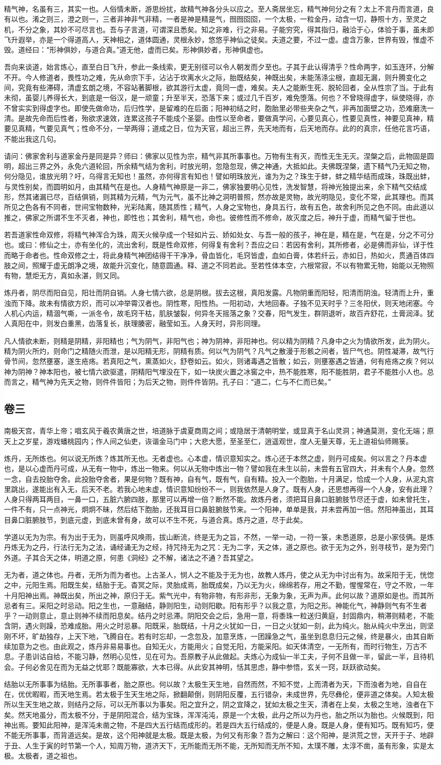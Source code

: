 精气神，名虽有三，其实一也。人俗情未断，游思纷扰，故精气神各分头以应之。至人斋居坐忘，精气神何分之有？太上不言丹而言道，良有以也。淆之则三，澄之则一，三者非神非气非精，一者是神是精是气，囫囫囵囵，一个太极，一粒金丹，动含一切，静照十方，至灵之机，不分之象，其妙不可尽言也。吾与子言道，可谓深且悉矣。知之非难，行之非易。子能穷究，得其指归，融洽于心，体验于事，虽未即飞升遐举，亦是一个得道高人，天神相之，道体圆通，灵根永妙，悠悠乎神仙之徒矣。夫道之要，不过一虚。虚含万象，世界有毁，惟虚不毁。道经曰：“形神俱妙，与道合真。”道无他，虚而已矣。形神俱妙者，形神俱虚也。

吾向来谈道，始言炼心，直至白日飞升，参此一条线索，更无别径可以令人朝发而夕至也。子其于此认得清乎？性命两字，如玉连环，分解不开。今人修道者，畏性功之难，先从命宗下手，沾沾于坎离水火之际，胎既结矣，神既出矣，未能荡涤尘根，直超无漏，则升腾变化之间，究竟有些滞碍，清虚玄朗之境，不容站著脚根，欲其游行太虚，竟同一虚，难矣。夫人之能断生死、脱轮回者，全从性宗了当。于此有未彻，虽婴儿养得长大，到底是一俗汉，是一顽童；升至半天，恐落下来；或过几千百岁，难免堕落。何也？不曾晓得虚字，纵使晓得，亦不曾实实到得虚字也。即使先做命功，后归性学，是留难的在后面；阳神初结之时，胞胎里必带些夹杂之气，非再加面壁之功，恐难磨洗一清。是故先命而后性者，殆欲求速效，连累这孩子不能成个圣婴。由性以至命者，要做真学问，心要见真心，性要见真性，神要见真神，精要见真精，气要见真气；性命不分，一举两得；道成之日，位为天官，超出三界，先天地而有，后天地而存。此的的真宗，任他花言巧语，不能出我这几句。

请问：佛家舍利与道家金丹是同是异？师曰：佛家以见性为宗，精气非其所事事也。万物有生有灭，而性无生无灭。涅槃之后，此物固是圆明，超出三界之外，永免六道轮回，所余精气结为舍利，时放光明，忽隐忽现，佛之神通，大抵如此。夫佛既涅槃，遗下精气乃无知之物，何分隐见，谁放光明？吁，乌得言无知也！虽然，亦何得言有知也！譬如明珠放光，谁为为之？珠生于蚌，蚌之精华结而成珠，珠既出蚌，与灵性别矣，而圆明如月，由其精气在是也。人身精气神原是一非二，佛家独要明心见性，洗发智慧，将神光独提出来，余下精气交结成形，然其诸漏已尽，百结俱销，则其精为元精，气为元气，虽不比神之洞明普照，然亦故是灵物，故光明隐见，变化不常，此其理也。而其所见之色各有不同者，世间宝物数种，光彩陆离，随其质性；精气，人身之宝物也，身具五行，故有五色，故舍利所见之色不同。由此道以推之，佛家之所谓不生不灭者，神也，即性也；其舍利，精气也，命也。彼修性而不修命，故灭度之后，神升于虚，而精气留于世也。

若吾道家性命双修，将精气神浑合为珠，周天火候孕成一个轻如片云、娇如处女、与吾一般的孩子，神在是，精在是，气在是，分之不可分也。或曰：修仙之士，亦有坐化的，流出舍利，既是性命双修，何得复有舍利？吾应之曰：若因有舍利，其所修者，必是佛而非仙，详于性而略于命者也。性命双修之士，将此身精气神团结得干干净净，骨血皆化，毛窍皆虚，血如白膏，体若纤云，赤如日，热如火，贯通百体四肢之间，照耀于虚无朗净之境，故能升沉变化，随意圆通。释、道之不同若此。至若性体本空，六根常寂，不以有物累无物，始能以无物照有物，慧炬无方，真如永湛，则又同。

炼丹者，阴尽而阳自见，阳壮而阴自销。人身七情六欲，总是阴根。拔去这根，真阳发露。凡物阴重而阳轻，阳清而阴浊。轻清而上升，重浊而下降。故未有情欲方炽，而可以冲举霄汉者也。阴性寒，阳性热。一阳初动，大地回春。子独不见天时乎？三冬阳伏，则天地闭塞。今人机心内运，精涸气嘶，一派冬令，故毛窍干枯，肌肤皱裂，何异冬天摇落之象？交春，阳气发生，群阴退听，故百卉舒花，土膏润泽。犹人真阳在中，则发白重黑，齿落复长，肤理腠密，融莹如玉。人身天时，异形同理。

凡人情欲未断，则精是阴精，非阳精也；气为阴气，非阳气也；神为阴神，非阳神也。何以精为阴精？凡身中之火为情欲所发，此为阴火。精为阴火所灼，则命门之精随火而泄，是以阳精无形，阴精有质。何以气为阴气？凡气之散漫于形骸之间者，皆尸气也。阴性凝滞，故气行骨节间，忽然壅塞，遂生疮疡。若真阳之气，熏蒸如火，舒卷如云。如火，则诸毒遇之皆散；如云，则壅塞遇之皆通，何有疮疡之疾？何以神为阴神？神本阳也，被七情六欲驱遣，阴精阳气埋没在下，如一块炭火置之冰窖之中，热不能胜寒，阳不能胜阴，君子不能胜小人也。总而言之，精气神为先天之物，则件件皆阳；为后天之物，则件件皆阴。孔子曰：“道二，仁与不仁而已矣。”
 
## 卷三

南极天宫，青华上帝；唱玄风于羲农黄唐之世，培道脉于虞夏商周之间；或隐居于清朝明堂，或显真于名山灵洞；神通莫测，变化无端；原天上之岁星，游戏蟠桃园内；作人间之仙吏，诙谐金马门中；大悲大愿，至圣至仁，逍遥观世，度人无量天尊，无上道祖仙师赐箓。

炼丹，无所炼也。何以说无所炼？炼其所无也。无者虚也。心本虚，情识意知实之。炼心还于本然之虚，则丹可成矣。何以言之？丹本虚也，是以心虚而丹可成，从无有一物中，炼出一物来。何以从无物中炼出一物？譬如我在未生以前，未尝有五官四大，并未有个人身。忽然一念，自去投胎夺舍。此投胎夺舍者，果是何物？既有神，自有气，既有气，自有精。投入一个胞胎，十月满足，恰成一个人身，从泥丸宫里跳出，遂能出有入无，后天不老。若我心地未虚，情识意知纷纷不一，则我依然是人身了。既有人身，还思想再得一个人身，安有此理？人身只得两耳两目，一鼻一口，五脏六腑四肢，那里可以再增一倍？断然不能。故炼丹者，须把耳目鼻口脏腑肢节尽还于虚，如未曾托生，一件不有，只一点神光，炯炯不昧，然后结下胞胎，还我耳目口鼻脏腑肢节来。一个阳神，单单是我，并未尝再加一倍。然阳神虽出，其耳目鼻口脏腑肢节，到底元虚，到底未曾有身，故可以不生不死，与道合真。炼丹之道，尽于此矣。

学道以无为为宗。有为出于无为，则虽呼风唤雨，拔山断流，终是无为之旨，不然，一举一动，一符一箓，未悉道原，总是小家伎俩。是炼丹炼无为之丹，行法行无为之法，诵经诵无为之经，持咒持无为之咒：无为二字，天之体，道之原也。欲于无为之外，别寻枝节，是为旁门外道。子其合天之体，明道之原，何患《洞经》之不解，诸法之不通？吾其望之。

无为者，道之体也。丹者，无所为而为者也。上古圣人，悯人之不能及于无为也，故教人炼丹，使之从无为中讨出有为。故采阳于无，恍惚之中，元阳生焉。阳既生矣，结胎于无。杳冥之际，灵胎成焉，胎既成矣，乃以无为火，绵绵若存，用之不勤，惺惺常在，守之不败，一年十月阳神出焉。神既出矣，所出之神，原归于无。紫气光中，有物非物，有形非形，无象为象，无声为声。此何以故？道原如是也。而其所忌者有三。采阳之时忌动。阳之生也，一意融结，静则阳生，动则阳歇。阳有形乎？以我之意，为阳之形。神能化气，神静则气有不生者乎？一动则意止，意止则神不续而阳息矣。结丹之时忌滞。阴阳交会之后，急用一意，将黍珠一粒送归黄庭，封固鼎内，稍滞则精老，不能含阴，遇火则躁，恐难成胎。用火之时忌暴。阳既采，胎既结，十月之火犹如一日，一日之火犹如一刻，此为纯火。胎从纯火中烹出，则坚刚不坏，旷劫独存，上天下地，飞腾自在。若有时忘却，一念忽及，加意烹炼，一团躁急之气，虽坐到息息归元之候，终是暴火，由其自断续加意为之也。由此观之，炼丹非易易事也。自知无火，方能用火；自觉无阳，方能采阳。如天体清空，一无所有，而时行物生，万古不息。子患训诂自给，不能习静，然明心见性，见在可为。吾原教子从此做起。夫炼心为成仙一半工夫，子何不且做一半，留此一半，且待机会。子何必舍见在而为无益之忧耶？既能寡欲，大本已得。从此安其神明，恬其思虑，静中参悟，玄关一窍，跃跃欲动矣。

结胎以无所事事为结胎。无所事事者，胎之原也。何以故？太极生天生地，自然而然，不知不觉，上而清者为天，下而浊者为地，自自在在，优优暇暇，而天地生焉。若太极于生天生地之际，掀翻颠倒，则阴阳反覆，五行错杂，未成世界，先尽彝伦，便非道之体矣。人知太极所以生天生地之故，则结丹之际，可以无所事以为事矣。阳之宜升之，阴之宜降之，犹如太极之生天，清者在上矣，太极之生地，浊者在下矣。然天地虽分，而太极不分，于是阴阳混合，结为宝珠，浑浑沌沌，原是一个太极，此丹之所以为丹也，胎之所以为胎也。火候既到，阳神出焉。要知此阳神，是浑沌未凿之物，不是四大五行结而成形的。若是四大五行结成的，便是人身。既是人身，便有知巧。既有知巧，便不能无所事事，而背道远矣。是故，这个阳神就是太极。既是太极，为何又有形象？吾为之解曰：这个阳神，是洪荒之世，天开于子、地辟于丑、人生于寅的时节第一个人，知周万物，道济天下，无所能而无所不能，无所知而无所不知，太璞不雕，太淳不凿，虽有形象，实是太极。太极者，道之祖也。
